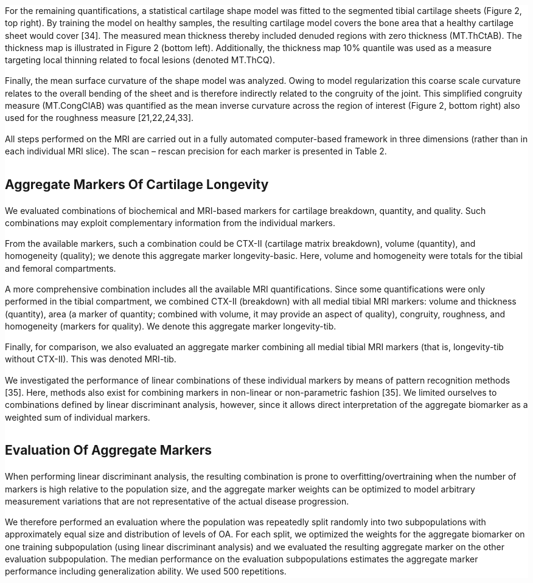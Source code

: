For the remaining quantifications, a statistical cartilage shape model was fitted to the segmented tibial cartilage sheets (Figure 2, top right). By training the model on healthy samples, the resulting cartilage model covers the bone area that a healthy cartilage sheet would cover [34]. The measured mean thickness thereby included denuded regions with zero thickness (MT.ThCtAB). The thickness map is illustrated in Figure 2 (bottom left). Additionally, the thickness map 10% quantile was used as a measure targeting local thinning related to focal lesions (denoted MT.ThCQ).

Finally, the mean surface curvature of the shape model was analyzed. Owing to model regularization this coarse scale curvature relates to the overall bending of the sheet and is therefore indirectly related to the congruity of the joint. This simplified congruity measure (MT.CongClAB) was quantified as the mean inverse curvature across the region of interest (Figure 2, bottom right) also used for the roughness measure [21,22,24,33].

All steps performed on the MRI are carried out in a fully automated computer-based framework in three dimensions (rather than in each individual MRI slice). The scan – rescan precision for each marker is presented in Table 2.

## Aggregate Markers Of Cartilage Longevity

We evaluated combinations of biochemical and MRI-based markers for cartilage breakdown, quantity, and quality. Such combinations may exploit complementary information from the individual markers.

From the available markers, such a combination could be CTX-II (cartilage matrix breakdown), volume (quantity), and homogeneity (quality); we denote this aggregate marker longevity-basic. Here, volume and homogeneity were totals for the tibial and femoral compartments.

A more comprehensive combination includes all the available MRI quantifications. Since some quantifications were only performed in the tibial compartment, we combined CTX-II (breakdown) with all medial tibial MRI markers: volume and thickness (quantity), area (a marker of quantity; combined with volume, it may provide an aspect of quality), congruity, roughness, and homogeneity (markers for quality). We denote this aggregate marker longevity-tib.

Finally, for comparison, we also evaluated an aggregate marker combining all medial tibial MRI markers (that is, longevity-tib without CTX-II). This was denoted MRI-tib.

We investigated the performance of linear combinations of these individual markers by means of pattern recognition methods [35]. Here, methods also exist for combining markers in non-linear or non-parametric fashion [35]. We limited ourselves to combinations defined by linear discriminant analysis, however, since it allows direct interpretation of the aggregate biomarker as a weighted sum of individual markers.

## Evaluation Of Aggregate Markers

When performing linear discriminant analysis, the resulting combination is prone to overfitting/overtraining when the number of markers is high relative to the population size, and the aggregate marker weights can be optimized to model arbitrary measurement variations that are not representative of the actual disease progression.

We therefore performed an evaluation where the population was repeatedly split randomly into two subpopulations with approximately equal size and distribution of levels of OA. For each split, we optimized the weights for the aggregate biomarker on one training subpopulation (using linear discriminant analysis) and we evaluated the resulting aggregate marker on the other evaluation subpopulation. The median performance on the evaluation subpopulations estimates the aggregate marker performance including generalization ability. We used 500 repetitions.
